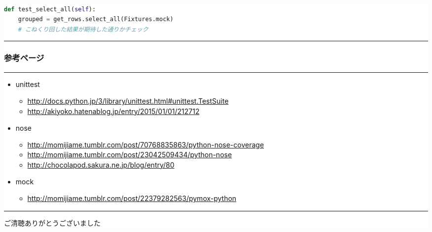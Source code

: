 ```python
def test_select_all(self):
    grouped = get_rows.select_all(Fixtures.mock)
    # こねくり回した結果が期待した通りかチェック
```


---
### 参考ページ
- - -
* unittest
  - http://docs.python.jp/3/library/unittest.html#unittest.TestSuite
  - http://akiyoko.hatenablog.jp/entry/2015/01/01/212712

* nose
  - http://momijiame.tumblr.com/post/70768835863/python-nose-coverage
  - http://momijiame.tumblr.com/post/23042509434/python-nose
  - http://chocolapod.sakura.ne.jp/blog/entry/80

* mock
  - http://momijiame.tumblr.com/post/22379282563/pymox-python


---

ご清聴ありがとうございました
